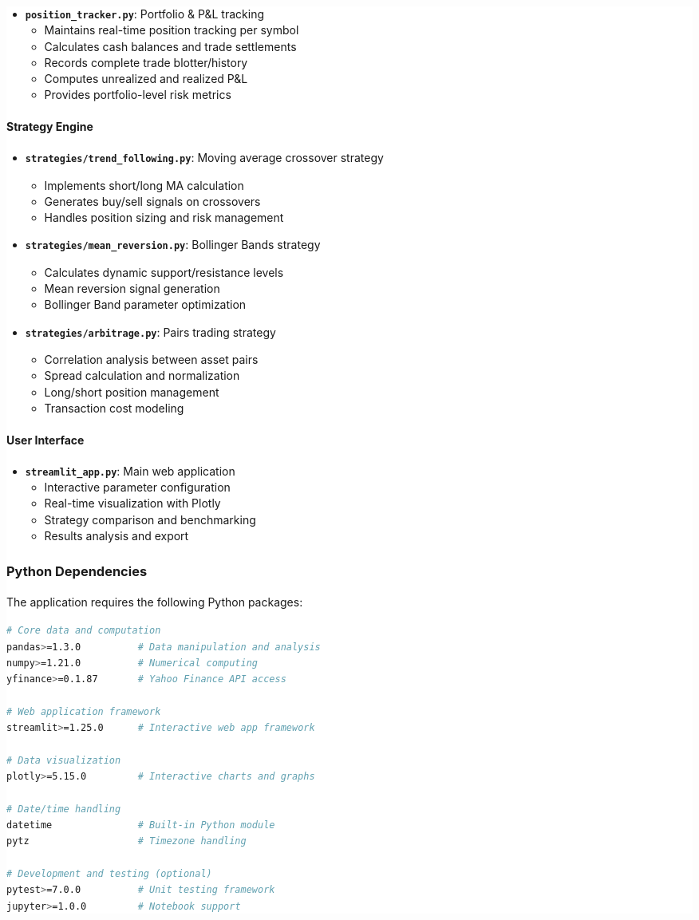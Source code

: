 - **`position_tracker.py`**: Portfolio & P&L tracking
  - Maintains real-time position tracking per symbol
  - Calculates cash balances and trade settlements
  - Records complete trade blotter/history
  - Computes unrealized and realized P&L
  - Provides portfolio-level risk metrics

#### Strategy Engine
- **`strategies/trend_following.py`**: Moving average crossover strategy
  - Implements short/long MA calculation
  - Generates buy/sell signals on crossovers
  - Handles position sizing and risk management

- **`strategies/mean_reversion.py`**: Bollinger Bands strategy
  - Calculates dynamic support/resistance levels
  - Mean reversion signal generation
  - Bollinger Band parameter optimization

- **`strategies/arbitrage.py`**: Pairs trading strategy
  - Correlation analysis between asset pairs
  - Spread calculation and normalization
  - Long/short position management
  - Transaction cost modeling

#### User Interface
- **`streamlit_app.py`**: Main web application
  - Interactive parameter configuration
  - Real-time visualization with Plotly
  - Strategy comparison and benchmarking
  - Results analysis and export

### Python Dependencies

The application requires the following Python packages:

```bash
# Core data and computation
pandas>=1.3.0          # Data manipulation and analysis
numpy>=1.21.0          # Numerical computing
yfinance>=0.1.87       # Yahoo Finance API access

# Web application framework
streamlit>=1.25.0      # Interactive web app framework

# Data visualization
plotly>=5.15.0         # Interactive charts and graphs

# Date/time handling
datetime               # Built-in Python module
pytz                   # Timezone handling

# Development and testing (optional)
pytest>=7.0.0          # Unit testing framework
jupyter>=1.0.0         # Notebook support
```
